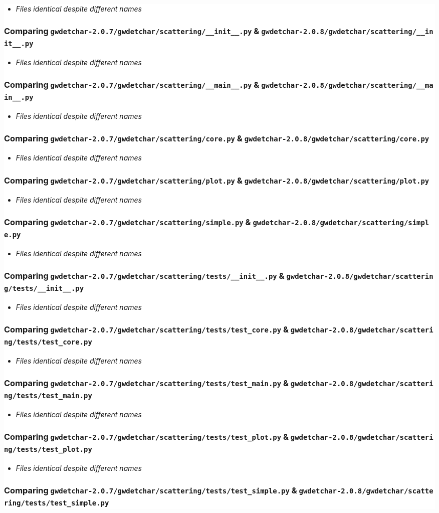  * *Files identical despite different names*

### Comparing `gwdetchar-2.0.7/gwdetchar/scattering/__init__.py` & `gwdetchar-2.0.8/gwdetchar/scattering/__init__.py`

 * *Files identical despite different names*

### Comparing `gwdetchar-2.0.7/gwdetchar/scattering/__main__.py` & `gwdetchar-2.0.8/gwdetchar/scattering/__main__.py`

 * *Files identical despite different names*

### Comparing `gwdetchar-2.0.7/gwdetchar/scattering/core.py` & `gwdetchar-2.0.8/gwdetchar/scattering/core.py`

 * *Files identical despite different names*

### Comparing `gwdetchar-2.0.7/gwdetchar/scattering/plot.py` & `gwdetchar-2.0.8/gwdetchar/scattering/plot.py`

 * *Files identical despite different names*

### Comparing `gwdetchar-2.0.7/gwdetchar/scattering/simple.py` & `gwdetchar-2.0.8/gwdetchar/scattering/simple.py`

 * *Files identical despite different names*

### Comparing `gwdetchar-2.0.7/gwdetchar/scattering/tests/__init__.py` & `gwdetchar-2.0.8/gwdetchar/scattering/tests/__init__.py`

 * *Files identical despite different names*

### Comparing `gwdetchar-2.0.7/gwdetchar/scattering/tests/test_core.py` & `gwdetchar-2.0.8/gwdetchar/scattering/tests/test_core.py`

 * *Files identical despite different names*

### Comparing `gwdetchar-2.0.7/gwdetchar/scattering/tests/test_main.py` & `gwdetchar-2.0.8/gwdetchar/scattering/tests/test_main.py`

 * *Files identical despite different names*

### Comparing `gwdetchar-2.0.7/gwdetchar/scattering/tests/test_plot.py` & `gwdetchar-2.0.8/gwdetchar/scattering/tests/test_plot.py`

 * *Files identical despite different names*

### Comparing `gwdetchar-2.0.7/gwdetchar/scattering/tests/test_simple.py` & `gwdetchar-2.0.8/gwdetchar/scattering/tests/test_simple.py`
